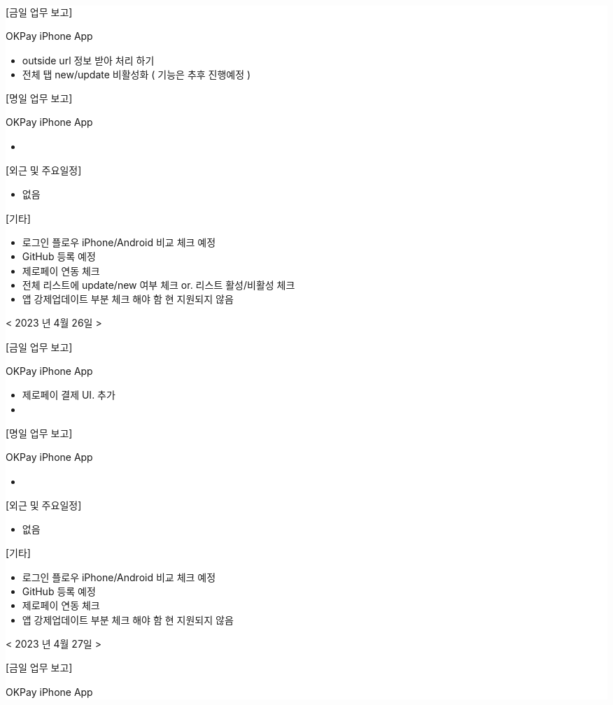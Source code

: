 [금일 업무 보고]
 
OKPay iPhone App

- outside url 정보 받아 처리 하기 
- 전체 탭 new/update 비활성화 ( 기능은 추후 진행예정 )

[명일 업무 보고]

OKPay iPhone App

- 

[외근 및 주요일정]

- 없음

[기타]

- 로그인 플로우 iPhone/Android 비교 체크 예정
- GitHub 등록 예정
- 제로페이 연동 체크
- 전체 리스트에 update/new 여부 체크 or. 리스트 활성/비활성 체크
- 앱 강제업데이트 부분 체크 해야 함 현 지원되지 않음





< 2023 년 4월 26일 >

[금일 업무 보고]
 
OKPay iPhone App

- 제로페이 결제 UI. 추가 
- 

[명일 업무 보고]

OKPay iPhone App

- 

[외근 및 주요일정]

- 없음

[기타]

- 로그인 플로우 iPhone/Android 비교 체크 예정
- GitHub 등록 예정
- 제로페이 연동 체크
- 앱 강제업데이트 부분 체크 해야 함 현 지원되지 않음





< 2023 년 4월 27일 >

[금일 업무 보고]
 
OKPay iPhone App
